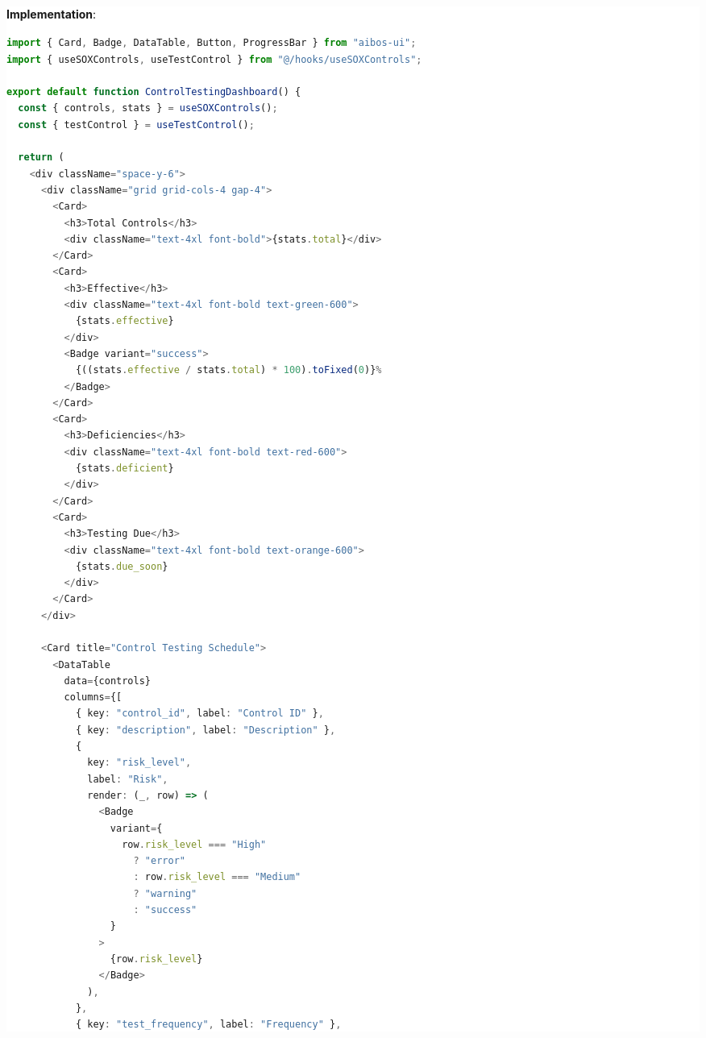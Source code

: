 **Implementation**:

```typescript
import { Card, Badge, DataTable, Button, ProgressBar } from "aibos-ui";
import { useSOXControls, useTestControl } from "@/hooks/useSOXControls";

export default function ControlTestingDashboard() {
  const { controls, stats } = useSOXControls();
  const { testControl } = useTestControl();

  return (
    <div className="space-y-6">
      <div className="grid grid-cols-4 gap-4">
        <Card>
          <h3>Total Controls</h3>
          <div className="text-4xl font-bold">{stats.total}</div>
        </Card>
        <Card>
          <h3>Effective</h3>
          <div className="text-4xl font-bold text-green-600">
            {stats.effective}
          </div>
          <Badge variant="success">
            {((stats.effective / stats.total) * 100).toFixed(0)}%
          </Badge>
        </Card>
        <Card>
          <h3>Deficiencies</h3>
          <div className="text-4xl font-bold text-red-600">
            {stats.deficient}
          </div>
        </Card>
        <Card>
          <h3>Testing Due</h3>
          <div className="text-4xl font-bold text-orange-600">
            {stats.due_soon}
          </div>
        </Card>
      </div>

      <Card title="Control Testing Schedule">
        <DataTable
          data={controls}
          columns={[
            { key: "control_id", label: "Control ID" },
            { key: "description", label: "Description" },
            {
              key: "risk_level",
              label: "Risk",
              render: (_, row) => (
                <Badge
                  variant={
                    row.risk_level === "High"
                      ? "error"
                      : row.risk_level === "Medium"
                      ? "warning"
                      : "success"
                  }
                >
                  {row.risk_level}
                </Badge>
              ),
            },
            { key: "test_frequency", label: "Frequency" },
```